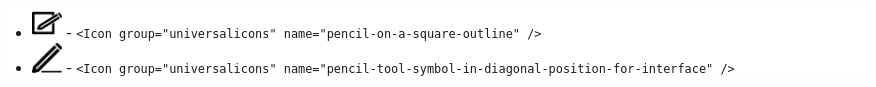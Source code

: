  - <img src="./universalicons/pencil-on-a-square-outline.png" height="30" width="30" /> - `<Icon group="universalicons" name="pencil-on-a-square-outline" />`
 - <img src="./universalicons/pencil-tool-symbol-in-diagonal-position-for-interface.png" height="30" width="30" /> - `<Icon group="universalicons" name="pencil-tool-symbol-in-diagonal-position-for-interface" />`